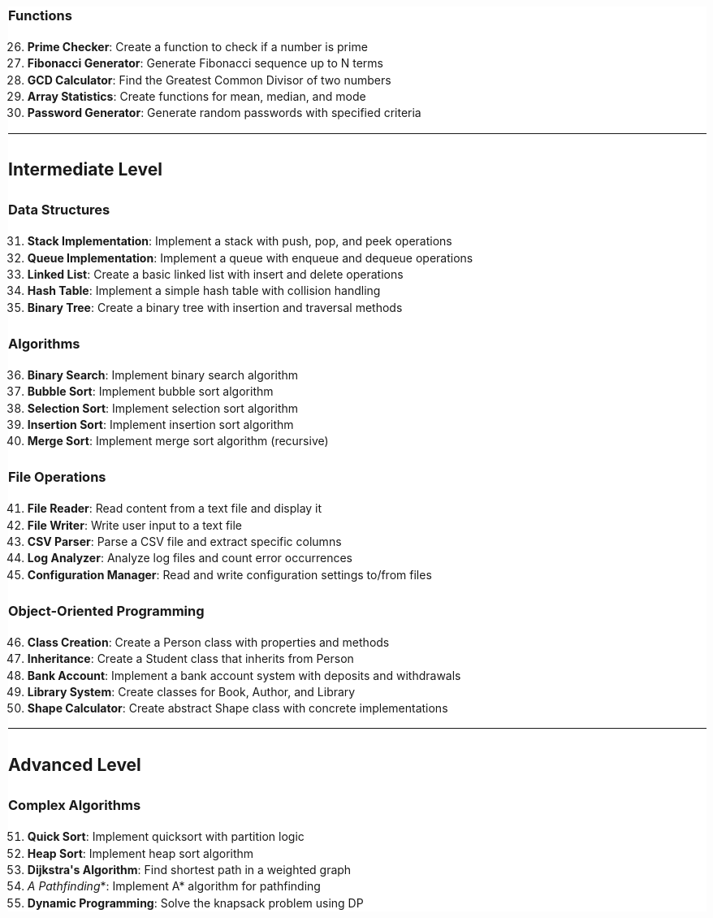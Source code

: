 ### Functions
26. **Prime Checker**: Create a function to check if a number is prime
27. **Fibonacci Generator**: Generate Fibonacci sequence up to N terms
28. **GCD Calculator**: Find the Greatest Common Divisor of two numbers
29. **Array Statistics**: Create functions for mean, median, and mode
30. **Password Generator**: Generate random passwords with specified criteria

---

## Intermediate Level

### Data Structures
31. **Stack Implementation**: Implement a stack with push, pop, and peek operations
32. **Queue Implementation**: Implement a queue with enqueue and dequeue operations
33. **Linked List**: Create a basic linked list with insert and delete operations
34. **Hash Table**: Implement a simple hash table with collision handling
35. **Binary Tree**: Create a binary tree with insertion and traversal methods

### Algorithms
36. **Binary Search**: Implement binary search algorithm
37. **Bubble Sort**: Implement bubble sort algorithm
38. **Selection Sort**: Implement selection sort algorithm
39. **Insertion Sort**: Implement insertion sort algorithm
40. **Merge Sort**: Implement merge sort algorithm (recursive)

### File Operations
41. **File Reader**: Read content from a text file and display it
42. **File Writer**: Write user input to a text file
43. **CSV Parser**: Parse a CSV file and extract specific columns
44. **Log Analyzer**: Analyze log files and count error occurrences
45. **Configuration Manager**: Read and write configuration settings to/from files

### Object-Oriented Programming
46. **Class Creation**: Create a Person class with properties and methods
47. **Inheritance**: Create a Student class that inherits from Person
48. **Bank Account**: Implement a bank account system with deposits and withdrawals
49. **Library System**: Create classes for Book, Author, and Library
50. **Shape Calculator**: Create abstract Shape class with concrete implementations

---

## Advanced Level

### Complex Algorithms
51. **Quick Sort**: Implement quicksort with partition logic
52. **Heap Sort**: Implement heap sort algorithm
53. **Dijkstra's Algorithm**: Find shortest path in a weighted graph
54. **A* Pathfinding**: Implement A* algorithm for pathfinding
55. **Dynamic Programming**: Solve the knapsack problem using DP
